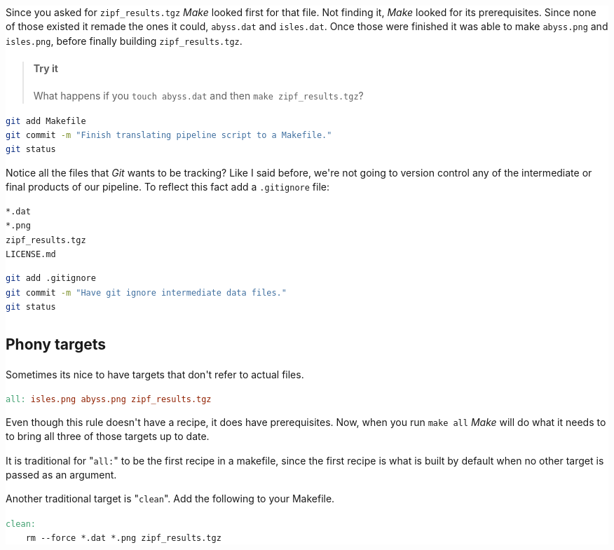 Since you asked for `zipf_results.tgz` _Make_ looked first for that file.
Not finding it, _Make_ looked for its prerequisites.
Since none of those existed it remade the ones it could,
`abyss.dat` and `isles.dat`.
Once those were finished it was able to make `abyss.png` and
`isles.png`, before finally building `zipf_results.tgz`.

> #### Try it ####
> What happens if you `touch abyss.dat` and
> then `make zipf_results.tgz`?

```bash
git add Makefile
git commit -m "Finish translating pipeline script to a Makefile."
git status
```

Notice all the files that _Git_ wants to be tracking?
Like I said before, we're not going to version control any of the intermediate
or final products of our pipeline.
To reflect this fact add a `.gitignore` file:

```.gitignore
*.dat
*.png
zipf_results.tgz
LICENSE.md
```

```bash
git add .gitignore
git commit -m "Have git ignore intermediate data files."
git status
```


## Phony targets ##

Sometimes its nice to have targets that don't refer to actual files.

```makefile
all: isles.png abyss.png zipf_results.tgz
```

Even though this rule doesn't have a recipe, it does have prerequisites.
Now, when you run `make all` _Make_ will do what it needs to to bring
all three of those targets up to date.

It is traditional for "`all:`" to be the first recipe in a makefile,
since the first recipe is what is built by default
when no other target is passed as an argument.

Another traditional target is "`clean`".
Add the following to your Makefile.

```makefile
clean:
	rm --force *.dat *.png zipf_results.tgz
```
